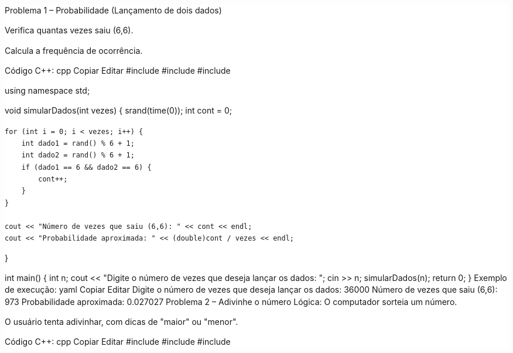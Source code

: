 Problema 1 – Probabilidade (Lançamento de dois dados)

Verifica quantas vezes saiu (6,6).

Calcula a frequência de ocorrência.

Código C++:
cpp
Copiar
Editar
#include <iostream>
#include <cstdlib>
#include <ctime>

using namespace std;

void simularDados(int vezes) {
    srand(time(0));
    int cont = 0;

    for (int i = 0; i < vezes; i++) {
        int dado1 = rand() % 6 + 1;
        int dado2 = rand() % 6 + 1;
        if (dado1 == 6 && dado2 == 6) {
            cont++;
        }
    }

    cout << "Número de vezes que saiu (6,6): " << cont << endl;
    cout << "Probabilidade aproximada: " << (double)cont / vezes << endl;
}

int main() {
    int n;
    cout << "Digite o número de vezes que deseja lançar os dados: ";
    cin >> n;
    simularDados(n);
    return 0;
}
 Exemplo de execução:
yaml
Copiar
Editar
Digite o número de vezes que deseja lançar os dados: 36000
Número de vezes que saiu (6,6): 973
Probabilidade aproximada: 0.027027
 Problema 2 – Adivinhe o número
 Lógica:
 O computador sorteia um número.

 O usuário tenta adivinhar, com dicas de "maior" ou "menor".

 Código C++:
cpp
Copiar
Editar
#include <iostream>
#include <cstdlib>
#include <ctime>
